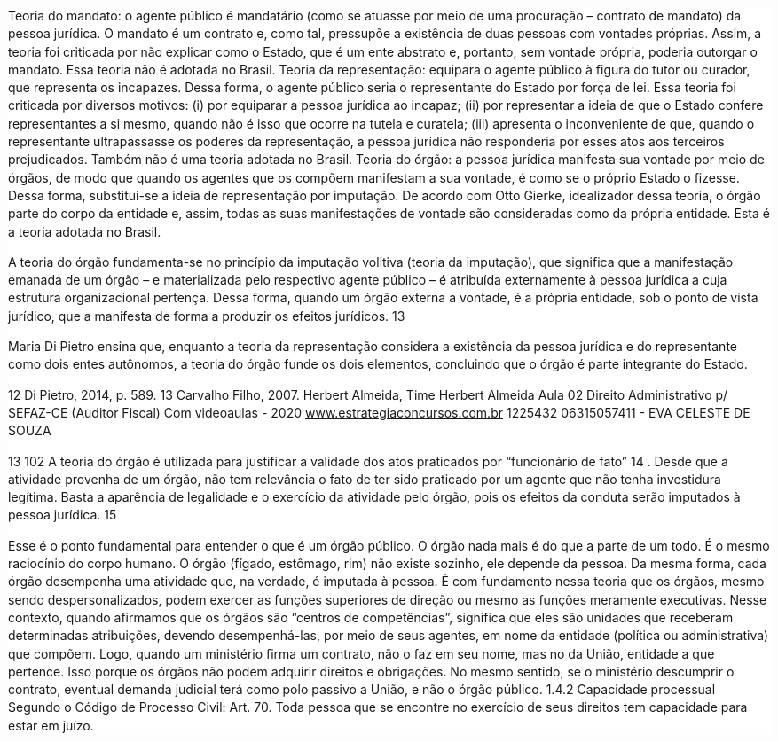 Teoria  do mandato:  o  agente  público  é  mandatário  (como  se  atuasse  por  meio  de  uma  procuração – contrato de mandato) da pessoa jurídica. O mandato é um contrato e, como tal, pressupõe a existência de duas pessoas com vontades próprias. Assim, a teoria foi criticada por não explicar como o Estado, que é um ente abstrato e, portanto, sem vontade própria, poderia outorgar o mandato. Essa teoria não é adotada no Brasil.
Teoria  da  representação:  equipara  o  agente  público  à  figura  do  tutor  ou  curador,  que  representa  os incapazes. Dessa forma, o agente público seria o representante do Estado por força de lei. Essa teoria foi criticada por diversos motivos: (i) por equiparar a pessoa jurídica ao incapaz; (ii) por representar a ideia de que o Estado confere representantes a si mesmo, quando não é isso que ocorre na tutela e curatela; (iii) apresenta o inconveniente de que, quando o representante ultrapassasse os poderes da representação, a pessoa  jurídica  não  responderia  por  esses  atos  aos  terceiros  prejudicados.  Também  não  é  uma  teoria adotada no Brasil.
Teoria  do  órgão:  a  pessoa  jurídica  manifesta  sua  vontade  por  meio  de  órgãos,  de  modo  que  quando  os agentes que os compõem manifestam a sua vontade, é como se o próprio Estado o fizesse. Dessa forma, substitui-se a ideia de representação por imputação. De acordo com Otto Gierke, idealizador dessa teoria, o  órgão  parte  do  corpo  da  entidade  e,  assim,  todas  as  suas  manifestações  de  vontade  são  consideradas como da própria entidade. Esta é a teoria adotada no Brasil.

A teoria do órgão fundamenta-se no princípio da imputação volitiva (teoria da imputação), que significa que a manifestação emanada de um órgão – e materializada pelo respectivo agente público – é atribuída externamente à pessoa jurídica a cuja estrutura organizacional pertença. Dessa forma, quando um órgão externa a vontade, é a própria entidade, sob o ponto de vista jurídico, que a manifesta de forma a produzir os efeitos jurídicos.
13

Maria Di Pietro ensina que, enquanto a teoria da representação considera a existência da pessoa jurídica e do representante como dois entes autônomos, a teoria do órgão funde os dois elementos, concluindo que o órgão é parte integrante do Estado.


12
Di Pietro, 2014, p. 589.
13
Carvalho Filho, 2007.
Herbert Almeida, Time Herbert Almeida Aula 02
Direito Administrativo p/ SEFAZ-CE (Auditor Fiscal) Com videoaulas - 2020 www.estrategiaconcursos.com.br 1225432
06315057411 - EVA CELESTE DE SOUZA 



13
102
A teoria do órgão é utilizada para justificar a validade dos atos praticados por “funcionário de fato”
14
. Desde que a atividade provenha de um órgão, não tem relevância o fato de ter sido praticado por um agente que não tenha investidura legítima. Basta a aparência de legalidade  e  o  exercício  da  atividade  pelo  órgão,  pois  os  efeitos  da  conduta  serão imputados à pessoa jurídica.
15

Esse é o ponto fundamental para entender o que é um órgão público. O órgão nada mais é do que a parte de um todo. É o mesmo raciocínio do corpo humano. O órgão (fígado, estômago, rim) não existe sozinho, ele  depende  da  pessoa.  Da  mesma  forma,  cada  órgão  desempenha  uma  atividade  que,  na  verdade,  é imputada à pessoa.
É com fundamento nessa teoria que os órgãos, mesmo sendo despersonalizados, podem exercer as funções superiores de direção ou mesmo as funções meramente executivas.
Nesse contexto, quando afirmamos que os órgãos são “centros de competências”, significa que eles são unidades que receberam determinadas atribuições, devendo desempenhá-las, por meio de seus agentes, em nome da entidade (política ou administrativa) que compõem.
Logo, quando um ministério firma um contrato, não o faz em seu nome, mas no da União, entidade a que pertence.  Isso  porque  os  órgãos  não  podem  adquirir  direitos  e  obrigações.  No  mesmo  sentido,  se  o ministério descumprir o contrato, eventual demanda judicial terá como polo passivo a União, e não o órgão público.
1.4.2 Capacidade processual Segundo o Código de Processo Civil:
Art. 70. Toda pessoa que se encontre no exercício de seus direitos tem capacidade para estar em juízo.